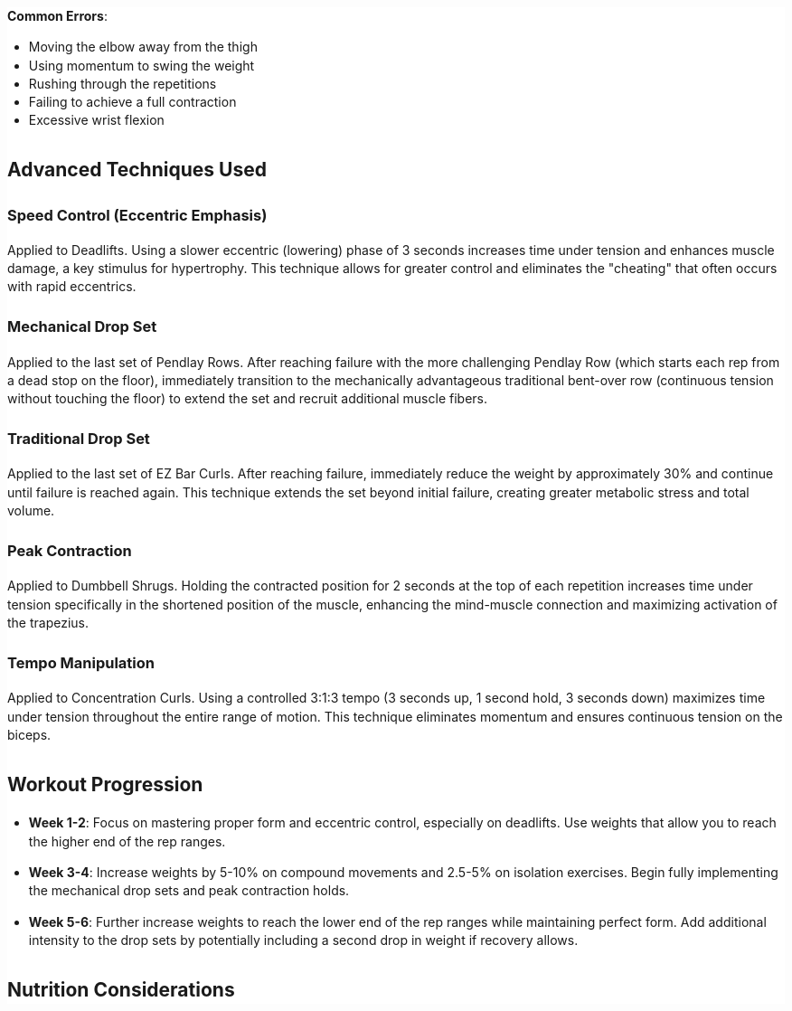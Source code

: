 **Common Errors**:
- Moving the elbow away from the thigh
- Using momentum to swing the weight
- Rushing through the repetitions
- Failing to achieve a full contraction
- Excessive wrist flexion

## Advanced Techniques Used

### Speed Control (Eccentric Emphasis)

Applied to Deadlifts. Using a slower eccentric (lowering) phase of 3 seconds increases time under tension and enhances muscle damage, a key stimulus for hypertrophy. This technique allows for greater control and eliminates the "cheating" that often occurs with rapid eccentrics.

### Mechanical Drop Set

Applied to the last set of Pendlay Rows. After reaching failure with the more challenging Pendlay Row (which starts each rep from a dead stop on the floor), immediately transition to the mechanically advantageous traditional bent-over row (continuous tension without touching the floor) to extend the set and recruit additional muscle fibers.

### Traditional Drop Set

Applied to the last set of EZ Bar Curls. After reaching failure, immediately reduce the weight by approximately 30% and continue until failure is reached again. This technique extends the set beyond initial failure, creating greater metabolic stress and total volume.

### Peak Contraction

Applied to Dumbbell Shrugs. Holding the contracted position for 2 seconds at the top of each repetition increases time under tension specifically in the shortened position of the muscle, enhancing the mind-muscle connection and maximizing activation of the trapezius.

### Tempo Manipulation

Applied to Concentration Curls. Using a controlled 3:1:3 tempo (3 seconds up, 1 second hold, 3 seconds down) maximizes time under tension throughout the entire range of motion. This technique eliminates momentum and ensures continuous tension on the biceps.

## Workout Progression

- **Week 1-2**: Focus on mastering proper form and eccentric control, especially on deadlifts. Use weights that allow you to reach the higher end of the rep ranges.

- **Week 3-4**: Increase weights by 5-10% on compound movements and 2.5-5% on isolation exercises. Begin fully implementing the mechanical drop sets and peak contraction holds.

- **Week 5-6**: Further increase weights to reach the lower end of the rep ranges while maintaining perfect form. Add additional intensity to the drop sets by potentially including a second drop in weight if recovery allows.

## Nutrition Considerations
